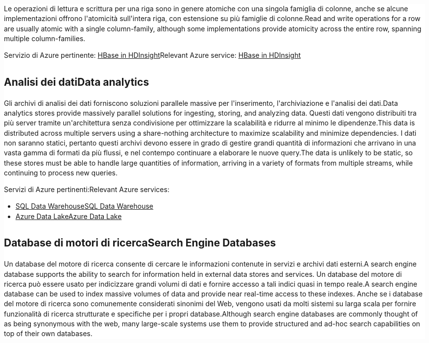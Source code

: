 <span data-ttu-id="8eb2b-212">Le operazioni di lettura e scrittura per una riga sono in genere atomiche con una singola famiglia di colonne, anche se alcune implementazioni offrono l'atomicità sull'intera riga, con estensione su più famiglie di colonne.</span><span class="sxs-lookup"><span data-stu-id="8eb2b-212">Read and write operations for a row are usually atomic with a single column-family, although some implementations provide atomicity across the entire row, spanning multiple column-families.</span></span>

<span data-ttu-id="8eb2b-213">Servizio di Azure pertinente: [HBase in HDInsight][hbase]</span><span class="sxs-lookup"><span data-stu-id="8eb2b-213">Relevant Azure service: [HBase in HDInsight][hbase]</span></span>

## <a name="data-analytics"></a><span data-ttu-id="8eb2b-214">Analisi dei dati</span><span class="sxs-lookup"><span data-stu-id="8eb2b-214">Data analytics</span></span>

<span data-ttu-id="8eb2b-215">Gli archivi di analisi dei dati forniscono soluzioni parallele massive per l'inserimento, l'archiviazione e l'analisi dei dati.</span><span class="sxs-lookup"><span data-stu-id="8eb2b-215">Data analytics stores provide massively parallel solutions for ingesting, storing, and analyzing data.</span></span> <span data-ttu-id="8eb2b-216">Questi dati vengono distribuiti tra più server tramite un'architettura senza condivisione per ottimizzare la scalabilità e ridurre al minimo le dipendenze.</span><span class="sxs-lookup"><span data-stu-id="8eb2b-216">This data is distributed across multiple servers using a share-nothing architecture to maximize scalability and minimize dependencies.</span></span> <span data-ttu-id="8eb2b-217">I dati non saranno statici, pertanto questi archivi devono essere in grado di gestire grandi quantità di informazioni che arrivano in una vasta gamma di formati da più flussi, e nel contempo continuare a elaborare le nuove query.</span><span class="sxs-lookup"><span data-stu-id="8eb2b-217">The data is unlikely to be static, so these stores must be able to handle large quantities of information, arriving in a variety of formats from multiple streams, while continuing to process new queries.</span></span>

<span data-ttu-id="8eb2b-218">Servizi di Azure pertinenti:</span><span class="sxs-lookup"><span data-stu-id="8eb2b-218">Relevant Azure services:</span></span>

- <span data-ttu-id="8eb2b-219">[SQL Data Warehouse][sql-dw]</span><span class="sxs-lookup"><span data-stu-id="8eb2b-219">[SQL Data Warehouse][sql-dw]</span></span>
- <span data-ttu-id="8eb2b-220">[Azure Data Lake][data-lake]</span><span class="sxs-lookup"><span data-stu-id="8eb2b-220">[Azure Data Lake][data-lake]</span></span>

## <a name="search-engine-databases"></a><span data-ttu-id="8eb2b-221">Database di motori di ricerca</span><span class="sxs-lookup"><span data-stu-id="8eb2b-221">Search Engine Databases</span></span>  

<span data-ttu-id="8eb2b-222">Un database del motore di ricerca consente di cercare le informazioni contenute in servizi e archivi dati esterni.</span><span class="sxs-lookup"><span data-stu-id="8eb2b-222">A search engine database supports the ability to search for information held in external data stores and services.</span></span> <span data-ttu-id="8eb2b-223">Un database del motore di ricerca può essere usato per indicizzare grandi volumi di dati e fornire accesso a tali indici quasi in tempo reale.</span><span class="sxs-lookup"><span data-stu-id="8eb2b-223">A search engine database can be used to index massive volumes of data and provide near real-time access to these indexes.</span></span> <span data-ttu-id="8eb2b-224">Anche se i database del motore di ricerca sono comunemente considerati sinonimi del Web, vengono usati da molti sistemi su larga scala per fornire funzionalità di ricerca strutturate e specifiche per i propri database.</span><span class="sxs-lookup"><span data-stu-id="8eb2b-224">Although search engine databases are commonly thought of as being synonymous with the web, many large-scale systems use them to provide structured and ad-hoc search capabilities on top of their own databases.</span></span>


[blob]: https://azure.microsoft.com/services/storage/blobs/
[cosmosdb]: https://azure.microsoft.com/services/cosmos-db/
[data-lake]: https://azure.microsoft.com/solutions/data-lake/
[file-storage]: https://azure.microsoft.com/services/storage/files/
[hbase]: /azure/hdinsight/hdinsight-hbase-overview
[mysql]: https://azure.microsoft.com/services/mysql/
[postgres]: https://azure.microsoft.com/services/postgresql/
[redis-cache]: https://azure.microsoft.com/services/cache/
[search]: https://azure.microsoft.com/services/search/
[sql-db]: https://azure.microsoft.com/services/sql-database
[sql-dw]: https://azure.microsoft.com/services/sql-data-warehouse/
[time-series]: https://azure.microsoft.com/services/time-series-insights/